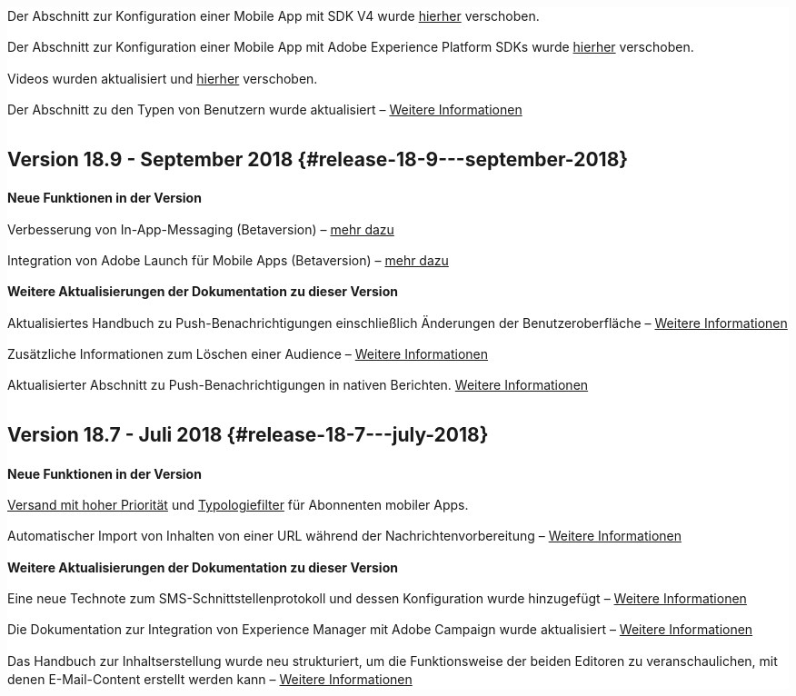 Der Abschnitt zur Konfiguration einer Mobile App mit SDK V4 wurde [hierher](https://helpx.adobe.com/de/campaign/kb/configuring-app-sdkv4.html) verschoben.

Der Abschnitt zur Konfiguration einer Mobile App mit Adobe Experience Platform SDKs wurde [hierher](https://helpx.adobe.com/de/campaign/kb/configuring-app-sdk.html) verschoben.

Videos wurden aktualisiert und [hierher](https://experienceleague.adobe.com/docs/campaign-learn/campaign-standard-tutorials/overview.html?lang=de) verschoben.

Der Abschnitt zu den Typen von Benutzern wurde aktualisiert – [Weitere Informationen](../../administration/using/users-management.md)

## Version 18.9 - September 2018   {#release-18-9---september-2018}

**Neue Funktionen in der Version**

Verbesserung von In-App-Messaging (Betaversion) – [mehr dazu](../../channels/using/about-in-app-messaging.md)

Integration von Adobe Launch für Mobile Apps (Betaversion) – [mehr dazu ](../../sending/using/managing-typologies.md)

**Weitere Aktualisierungen der Dokumentation zu dieser Version**

Aktualisiertes Handbuch zu Push-Benachrichtigungen einschließlich Änderungen der Benutzeroberfläche – [Weitere Informationen](../../channels/using/about-push-notifications.md)

Zusätzliche Informationen zum Löschen einer Audience – [Weitere Informationen](../../audiences/using/creating-audiences.md#deleting-audiences)

Aktualisierter Abschnitt zu Push-Benachrichtigungen in nativen Berichten. [Weitere Informationen](../../reporting/using/push-notification-report.md)

## Version 18.7 - Juli 2018   {#release-18-7---july-2018}

**Neue Funktionen in der Version**

[Versand mit hoher Priorität](../../channels/using/customizing-a-push-notification.md#change-the-notification-behavior-for-android) und [Typologiefilter](../../sending/using/managing-typologies.md) für Abonnenten mobiler Apps.

Automatischer Import von Inhalten von einer URL während der Nachrichtenvorbereitung – [Weitere Informationen](../../designing/using/using-existing-content.md#retrieving-content-from-a-url-automatically-at-preparation-time)

**Weitere Aktualisierungen der Dokumentation zu dieser Version**

Eine neue Technote zum SMS-Schnittstellenprotokoll und dessen Konfiguration wurde hinzugefügt – [Weitere Informationen](https://helpx.adobe.com/de/campaign/kb/sms-connector-protocol-and-settings.html)

Die Dokumentation zur Integration von Experience Manager mit Adobe Campaign wurde aktualisiert – [Weitere Informationen](../../reporting/using/creating-a-custom-profile-dimension.md)

Das Handbuch zur Inhaltserstellung wurde neu strukturiert, um die Funktionsweise der beiden Editoren zu veranschaulichen, mit denen E-Mail-Content erstellt werden kann – [Weitere Informationen](../../designing/using/designing-content-in-adobe-campaign.md)
